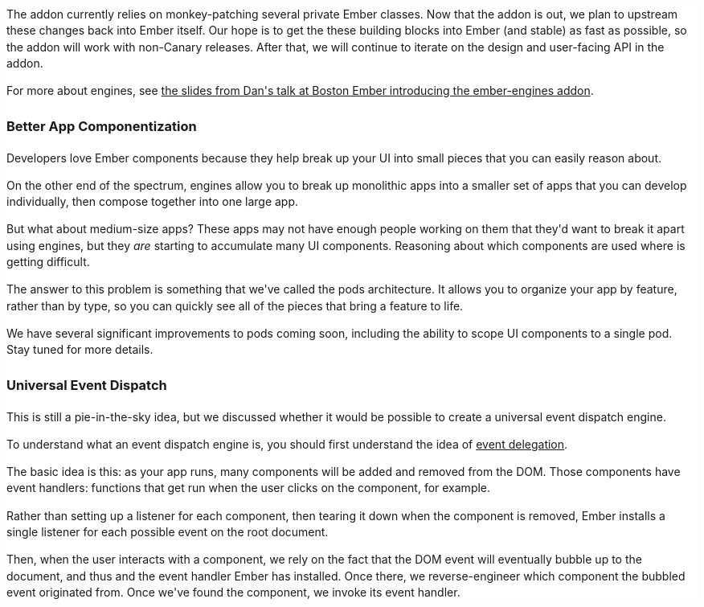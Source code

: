 [ember-engines]: https://github.com/dgeb/ember-engines

The addon currently relies on monkey-patching several private Ember
classes. Now that the addon is out, we plan to upstream these changes
back into Ember itself. Our hope is to get the these building blocks
into Ember (and stable) as fast as possible, so the addon will work with
non-Canary releases. After that, we will continue to iterate on the design
and user-facing API in the addon.

For more about engines, see [the slides from Dan's talk at Boston Ember introducing the
ember-engines addon][dans-talk].

[dans-talk]: https://speakerdeck.com/dgeb/introducing-ember-engines

### Better App Componentization

Developers love Ember components because they help break up your UI into
small pieces that you can easily reason about.

On the other end of the spectrum, engines allow you to break up
monolithic apps into a smaller set of apps that you can develop
individually, then compose together into one large app.

But what about medium-size apps? These apps may not have enough people
working on them that they'd want to break it apart using engines, but
they _are_ starting to accumulate many UI components. Reasoning about
which components are used where is getting difficult.

The answer to this problem is something that we've called the pods
architecture. It allows you to organize your app by feature, rather than
by type, so you can quickly see all of the pieces that bring a feature
to life.

We have several significant improvements to pods coming soon, including
the ability to scope UI components to a single pod. Stay tuned for more
details.

### Universal Event Dispatch

This is still a pie-in-the-sky idea, but we discussed whether it would
be possible to create a universal event dispatch engine.

To understand what an event dispatch engine is, you should
first understand the idea of [event delegation][event-delegation].

[event-delegation]: https://learn.jquery.com/events/event-delegation/

The basic idea is this: as your app runs, many components will be added
and removed from the DOM. Those components have event handlers:
functions that get run when the user clicks on the component, for example.

Rather than setting up a listener for each component, then tearing it
down when the component is removed, Ember installs a single listener for
each possible event on the root document.

Then, when the user interacts with a component, we rely on the fact that
the DOM event will eventually bubble up to the document, and thus and
the event handler Ember has installed. Once there, we reverse-engineer
which component the bubbled event originated from. Once we've found the
component, we invoke its event handler.


[rust-governance-rfc]: https://github.com/aturon/rfcs/blob/rust-governance/text/0000-rust-governance.md
[engines-rfc]: https://github.com/emberjs/rfcs/pull/10
[ember-2-0-post]: http://emberjs.com/blog/2015/08/13/ember-2-0-released.html
[lts-rfc]: https://github.com/emberjs/rfcs/pull/56
[extensible-web]: https://extensiblewebmanifesto.org